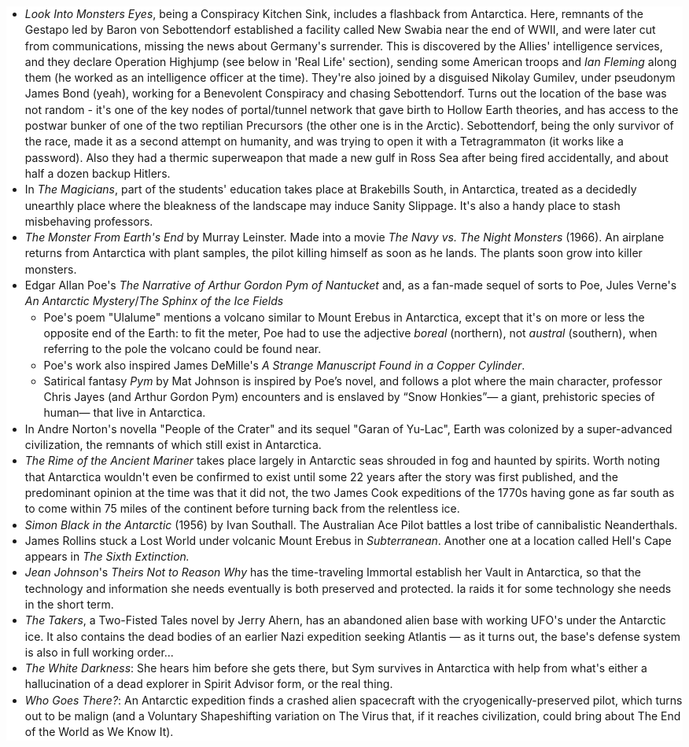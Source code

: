 -   _Look Into Monsters Eyes_, being a Conspiracy Kitchen Sink, includes a flashback from Antarctica. Here, remnants of the Gestapo led by Baron von Sebottendorf established a facility called New Swabia near the end of WWII, and were later cut from communications, missing the news about Germany's surrender. This is discovered by the Allies' intelligence services, and they declare Operation Highjump (see below in 'Real Life' section), sending some American troops and _Ian Fleming_ along them (he worked as an intelligence officer at the time). They're also joined by a disguised Nikolay Gumilev, under pseudonym James Bond (yeah), working for a Benevolent Conspiracy and chasing Sebottendorf. Turns out the location of the base was not random - it's one of the key nodes of portal/tunnel network that gave birth to Hollow Earth theories, and has access to the postwar bunker of one of the two reptilian Precursors (the other one is in the Arctic). Sebottendorf, being the only survivor of the race, made it as a second attempt on humanity, and was trying to open it with a Tetragrammaton (it works like a password). Also they had a thermic superweapon that made a new gulf in Ross Sea after being fired accidentally, and about half a dozen backup Hitlers.
-   In _The Magicians_, part of the students' education takes place at Brakebills South, in Antarctica, treated as a decidedly unearthly place where the bleakness of the landscape may induce Sanity Slippage. It's also a handy place to stash misbehaving professors.
-   _The Monster From Earth's End_ by Murray Leinster. Made into a movie _The Navy vs. The Night Monsters_ (1966). An airplane returns from Antarctica with plant samples, the pilot killing himself as soon as he lands. The plants soon grow into killer monsters.
-   Edgar Allan Poe's _The Narrative of Arthur Gordon Pym of Nantucket_ and, as a fan-made sequel of sorts to Poe, Jules Verne's _An Antarctic Mystery_/_The Sphinx of the Ice Fields_
    -   Poe's poem "Ulalume" mentions a volcano similar to Mount Erebus in Antarctica, except that it's on more or less the opposite end of the Earth: to fit the meter, Poe had to use the adjective _boreal_ (northern), not _austral_ (southern), when referring to the pole the volcano could be found near.
    -   Poe's work also inspired James DeMille's _A Strange Manuscript Found in a Copper Cylinder_.
    -   Satirical fantasy _Pym_ by Mat Johnson is inspired by Poe’s novel, and follows a plot where the main character, professor Chris Jayes (and Arthur Gordon Pym) encounters and is enslaved by “Snow Honkies”— a giant, prehistoric species of human— that live in Antarctica.
-   In Andre Norton's novella "People of the Crater" and its sequel "Garan of Yu-Lac", Earth was colonized by a super-advanced civilization, the remnants of which still exist in Antarctica.
-   _The Rime of the Ancient Mariner_ takes place largely in Antarctic seas shrouded in fog and haunted by spirits. Worth noting that Antarctica wouldn't even be confirmed to exist until some 22 years after the story was first published, and the predominant opinion at the time was that it did not, the two James Cook expeditions of the 1770s having gone as far south as to come within 75 miles of the continent before turning back from the relentless ice.
-   _Simon Black in the Antarctic_ (1956) by Ivan Southall. The Australian Ace Pilot battles a lost tribe of cannibalistic Neanderthals.
-   James Rollins stuck a Lost World under volcanic Mount Erebus in _Subterranean_. Another one at a location called Hell's Cape appears in _The Sixth Extinction._
-   _Jean Johnson_'s _Theirs Not to Reason Why_ has the time-traveling Immortal establish her Vault in Antarctica, so that the technology and information she needs eventually is both preserved and protected. Ia raids it for some technology she needs in the short term.
-   _The Takers_, a Two-Fisted Tales novel by Jerry Ahern, has an abandoned alien base with working UFO's under the Antarctic ice. It also contains the dead bodies of an earlier Nazi expedition seeking Atlantis — as it turns out, the base's defense system is also in full working order...
-   _The White Darkness_: She hears him before she gets there, but Sym survives in Antarctica with help from what's either a hallucination of a dead explorer in Spirit Advisor form, or the real thing.
-   _Who Goes There?_: An Antarctic expedition finds a crashed alien spacecraft with the cryogenically-preserved pilot, which turns out to be malign (and a Voluntary Shapeshifting variation on The Virus that, if it reaches civilization, could bring about The End of the World as We Know It).
